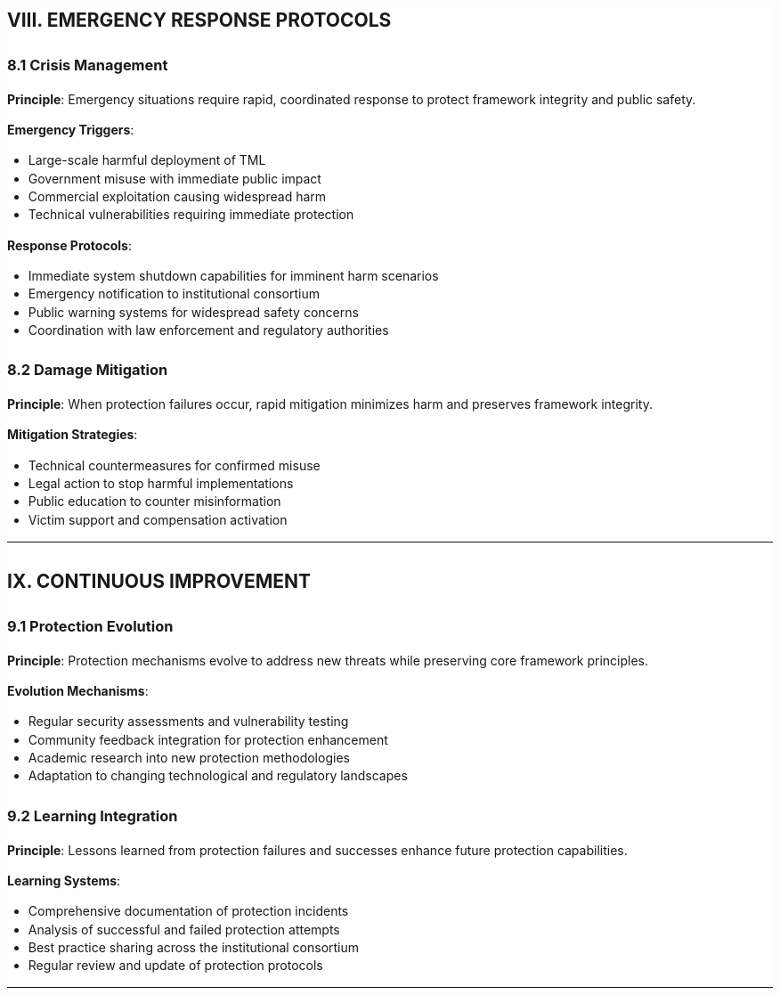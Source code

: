 
## VIII. EMERGENCY RESPONSE PROTOCOLS

### 8.1 Crisis Management
**Principle**: Emergency situations require rapid, coordinated response to protect framework integrity and public safety.

**Emergency Triggers**:
- Large-scale harmful deployment of TML
- Government misuse with immediate public impact
- Commercial exploitation causing widespread harm
- Technical vulnerabilities requiring immediate protection

**Response Protocols**:
- Immediate system shutdown capabilities for imminent harm scenarios
- Emergency notification to institutional consortium
- Public warning systems for widespread safety concerns
- Coordination with law enforcement and regulatory authorities

### 8.2 Damage Mitigation
**Principle**: When protection failures occur, rapid mitigation minimizes harm and preserves framework integrity.

**Mitigation Strategies**:
- Technical countermeasures for confirmed misuse
- Legal action to stop harmful implementations
- Public education to counter misinformation
- Victim support and compensation activation

---

## IX. CONTINUOUS IMPROVEMENT

### 9.1 Protection Evolution
**Principle**: Protection mechanisms evolve to address new threats while preserving core framework principles.

**Evolution Mechanisms**:
- Regular security assessments and vulnerability testing
- Community feedback integration for protection enhancement
- Academic research into new protection methodologies
- Adaptation to changing technological and regulatory landscapes

### 9.2 Learning Integration
**Principle**: Lessons learned from protection failures and successes enhance future protection capabilities.

**Learning Systems**:
- Comprehensive documentation of protection incidents
- Analysis of successful and failed protection attempts
- Best practice sharing across the institutional consortium
- Regular review and update of protection protocols

---